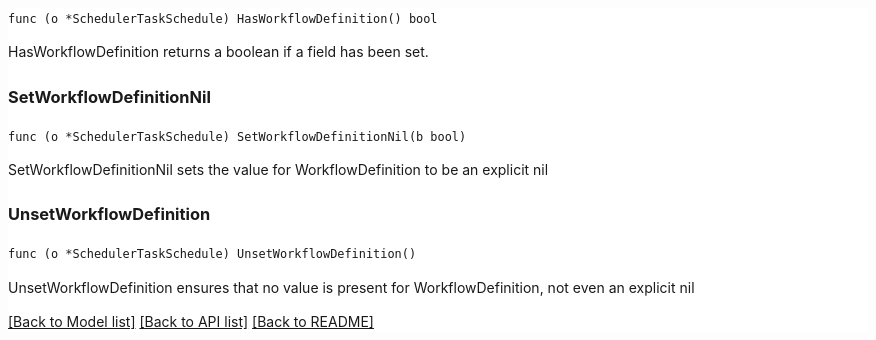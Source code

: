 `func (o *SchedulerTaskSchedule) HasWorkflowDefinition() bool`

HasWorkflowDefinition returns a boolean if a field has been set.

### SetWorkflowDefinitionNil

`func (o *SchedulerTaskSchedule) SetWorkflowDefinitionNil(b bool)`

 SetWorkflowDefinitionNil sets the value for WorkflowDefinition to be an explicit nil

### UnsetWorkflowDefinition
`func (o *SchedulerTaskSchedule) UnsetWorkflowDefinition()`

UnsetWorkflowDefinition ensures that no value is present for WorkflowDefinition, not even an explicit nil

[[Back to Model list]](../README.md#documentation-for-models) [[Back to API list]](../README.md#documentation-for-api-endpoints) [[Back to README]](../README.md)


